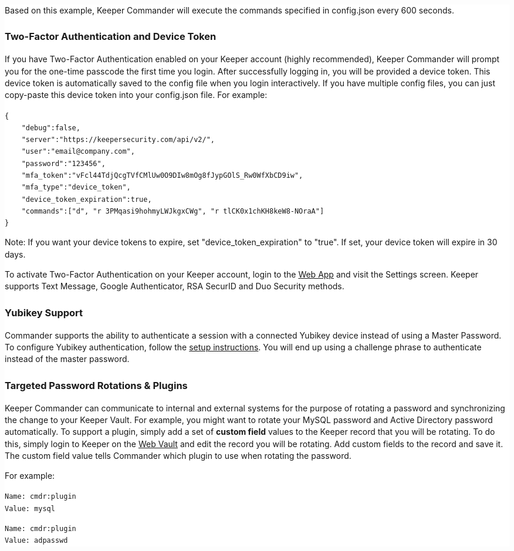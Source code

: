 Based on this example, Keeper Commander will execute the commands specified in config.json every 600 seconds.

### Two-Factor Authentication and Device Token

If you have Two-Factor Authentication enabled on your Keeper account (highly recommended), Keeper Commander will prompt 
you for the one-time passcode the first time you login.  After successfully logging in, you will be provided a device token. 
This device token is automatically saved to the config file when you login interactively. 
If you have multiple config files, you can just copy-paste this device token into your config.json file.  For example:

```
{
    "debug":false,
    "server":"https://keepersecurity.com/api/v2/",
    "user":"email@company.com",
    "password":"123456",
    "mfa_token":"vFcl44TdjQcgTVfCMlUw0O9DIw8mOg8fJypGOlS_Rw0WfXbCD9iw",
    "mfa_type":"device_token",
    "device_token_expiration":true,
    "commands":["d", "r 3PMqasi9hohmyLWJkgxCWg", "r tlCK0x1chKH8keW8-NOraA"]
}
```
Note: If you want your device tokens to expire, set "device_token_expiration" to "true". If set, your device token will expire in 30 days.

To activate Two-Factor Authentication on your Keeper account, login to the [Web App](https://keepersecurity.com/vault) 
and visit the Settings screen.  Keeper supports Text Message, Google Authenticator, RSA SecurID and Duo Security methods.


### Yubikey Support 

Commander supports the ability to authenticate a session with a connected Yubikey device instead of using a Master Password.  To configure Yubikey authentication, follow the [setup instructions](https://github.com/Keeper-Security/Commander/tree/master/keepercommander/yubikey).  You will end up using a challenge phrase to authenticate instead of the master password.

### Targeted Password Rotations & Plugins 

Keeper Commander can communicate to internal and external systems for the purpose of rotating a password and synchronizing the change to your Keeper Vault.  For example, you might want to rotate your MySQL password and Active Directory password automatically.  To support a plugin, simply add a set of **custom field** values to the Keeper record that you will be rotating.  To do this, simply login to Keeper on the [Web Vault](https://keepersecurity.com/vault) and edit the record you will be rotating.  Add custom fields to the record and save it. The custom field value tells Commander which plugin to use when rotating the password.

For example:

```
Name: cmdr:plugin
Value: mysql
```
```
Name: cmdr:plugin
Value: adpasswd
```
